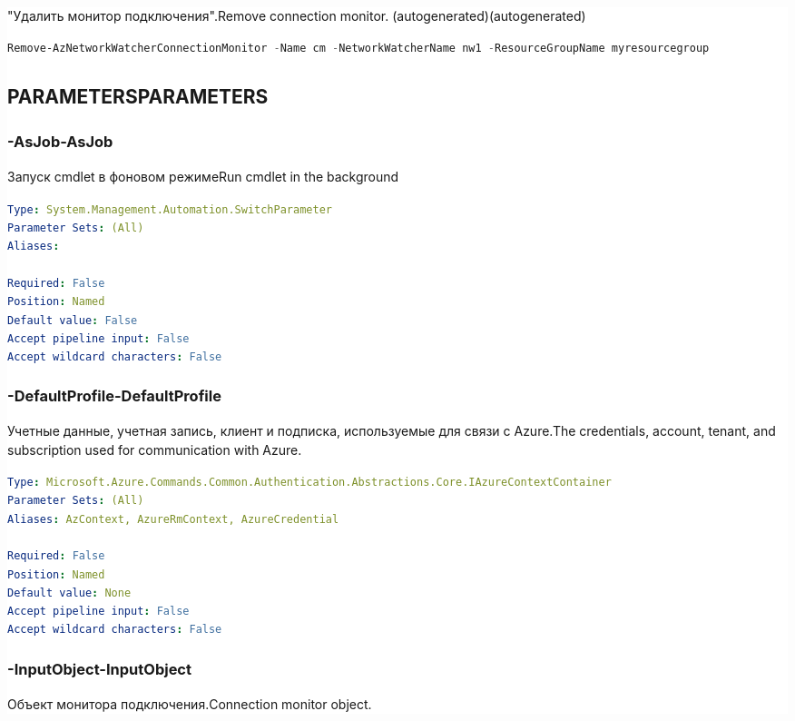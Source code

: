 <span data-ttu-id="59a8c-116">"Удалить монитор подключения".</span><span class="sxs-lookup"><span data-stu-id="59a8c-116">Remove connection monitor.</span></span> <span data-ttu-id="59a8c-117">(autogenerated)</span><span class="sxs-lookup"><span data-stu-id="59a8c-117">(autogenerated)</span></span>


```powershell
Remove-AzNetworkWatcherConnectionMonitor -Name cm -NetworkWatcherName nw1 -ResourceGroupName myresourcegroup
```

## <span data-ttu-id="59a8c-118">PARAMETERS</span><span class="sxs-lookup"><span data-stu-id="59a8c-118">PARAMETERS</span></span>

### <span data-ttu-id="59a8c-119">-AsJob</span><span class="sxs-lookup"><span data-stu-id="59a8c-119">-AsJob</span></span>
<span data-ttu-id="59a8c-120">Запуск cmdlet в фоновом режиме</span><span class="sxs-lookup"><span data-stu-id="59a8c-120">Run cmdlet in the background</span></span>

```yaml
Type: System.Management.Automation.SwitchParameter
Parameter Sets: (All)
Aliases:

Required: False
Position: Named
Default value: False
Accept pipeline input: False
Accept wildcard characters: False
```

### <span data-ttu-id="59a8c-121">-DefaultProfile</span><span class="sxs-lookup"><span data-stu-id="59a8c-121">-DefaultProfile</span></span>
<span data-ttu-id="59a8c-122">Учетные данные, учетная запись, клиент и подписка, используемые для связи с Azure.</span><span class="sxs-lookup"><span data-stu-id="59a8c-122">The credentials, account, tenant, and subscription used for communication with Azure.</span></span>

```yaml
Type: Microsoft.Azure.Commands.Common.Authentication.Abstractions.Core.IAzureContextContainer
Parameter Sets: (All)
Aliases: AzContext, AzureRmContext, AzureCredential

Required: False
Position: Named
Default value: None
Accept pipeline input: False
Accept wildcard characters: False
```

### <span data-ttu-id="59a8c-123">-InputObject</span><span class="sxs-lookup"><span data-stu-id="59a8c-123">-InputObject</span></span>
<span data-ttu-id="59a8c-124">Объект монитора подключения.</span><span class="sxs-lookup"><span data-stu-id="59a8c-124">Connection monitor object.</span></span>
